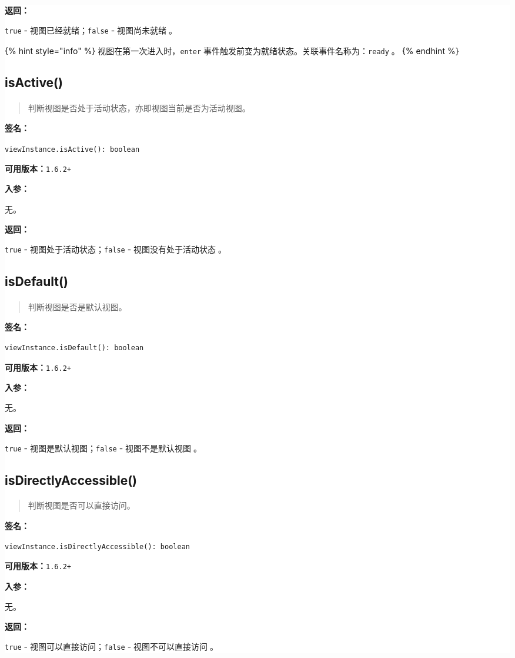 **返回：**

`true` - 视图已经就绪；`false` - 视图尚未就绪 。

{% hint style="info" %}
视图在第一次进入时，`enter` 事件触发前变为就绪状态。关联事件名称为：`ready` 。
{% endhint %}

## isActive\(\)

> 判断视图是否处于活动状态，亦即视图当前是否为活动视图。

**签名：**

`viewInstance.isActive(): boolean`

**可用版本：**`1.6.2+`

**入参：**

无。

**返回：**

`true` - 视图处于活动状态；`false` - 视图没有处于活动状态 。

## isDefault\(\)

> 判断视图是否是默认视图。

**签名：**

`viewInstance.isDefault(): boolean`

**可用版本：**`1.6.2+`

**入参：**

无。

**返回：**

`true` - 视图是默认视图；`false` - 视图不是默认视图 。

## isDirectlyAccessible\(\)

> 判断视图是否可以直接访问。

**签名：**

`viewInstance.isDirectlyAccessible(): boolean`

**可用版本：**`1.6.2+`

**入参：**

无。

**返回：**

`true` - 视图可以直接访问；`false` - 视图不可以直接访问 。
